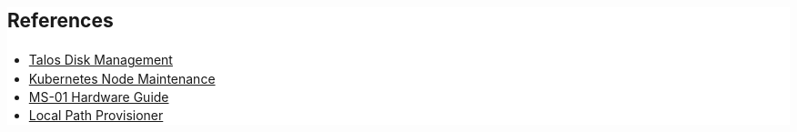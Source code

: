 ## References

- [Talos Disk Management](https://www.talos.dev/v1.5/talos-guides/install/bare-metal-platforms/disk-management/)
- [Kubernetes Node Maintenance](https://kubernetes.io/docs/tasks/administer-cluster/safely-drain-node/)
- [MS-01 Hardware Guide](https://blog.pcfe.net/hugo/posts/2024-12-24-minisforum-ms-01-add-storage/)
- [Local Path Provisioner](https://github.com/rancher/local-path-provisioner)